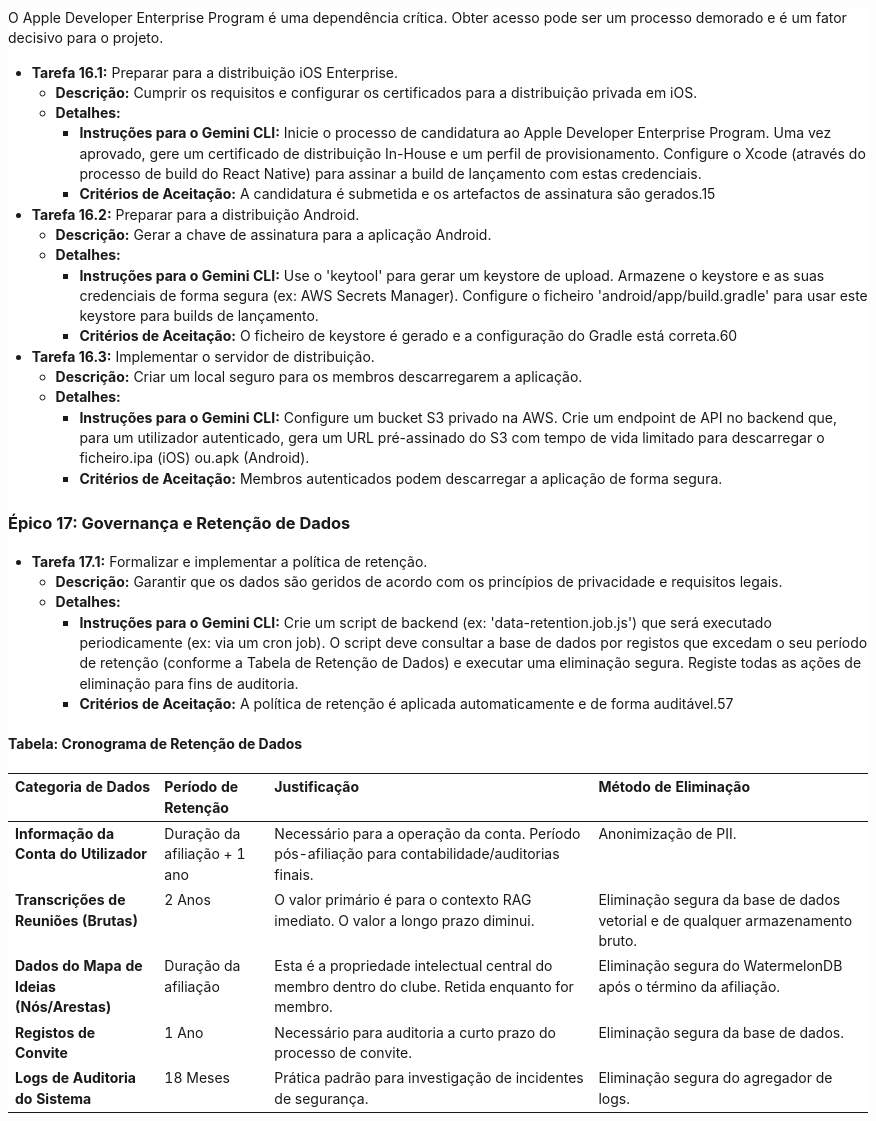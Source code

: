 O Apple Developer Enterprise Program é uma dependência crítica. Obter acesso pode ser um processo demorado e é um fator decisivo para o projeto.

* **Tarefa 16.1:** Preparar para a distribuição iOS Enterprise.  
  * **Descrição:** Cumprir os requisitos e configurar os certificados para a distribuição privada em iOS.  
  * **Detalhes:**  
    * **Instruções para o Gemini CLI:** Inicie o processo de candidatura ao Apple Developer Enterprise Program. Uma vez aprovado, gere um certificado de distribuição In-House e um perfil de provisionamento. Configure o Xcode (através do processo de build do React Native) para assinar a build de lançamento com estas credenciais.  
    * **Critérios de Aceitação:** A candidatura é submetida e os artefactos de assinatura são gerados.15  
* **Tarefa 16.2:** Preparar para a distribuição Android.  
  * **Descrição:** Gerar a chave de assinatura para a aplicação Android.  
  * **Detalhes:**  
    * **Instruções para o Gemini CLI:** Use o 'keytool' para gerar um keystore de upload. Armazene o keystore e as suas credenciais de forma segura (ex: AWS Secrets Manager). Configure o ficheiro 'android/app/build.gradle' para usar este keystore para builds de lançamento.  
    * **Critérios de Aceitação:** O ficheiro de keystore é gerado e a configuração do Gradle está correta.60  
* **Tarefa 16.3:** Implementar o servidor de distribuição.  
  * **Descrição:** Criar um local seguro para os membros descarregarem a aplicação.  
  * **Detalhes:**  
    * **Instruções para o Gemini CLI:** Configure um bucket S3 privado na AWS. Crie um endpoint de API no backend que, para um utilizador autenticado, gera um URL pré-assinado do S3 com tempo de vida limitado para descarregar o ficheiro.ipa (iOS) ou.apk (Android).  
    * **Critérios de Aceitação:** Membros autenticados podem descarregar a aplicação de forma segura.

### **Épico 17: Governança e Retenção de Dados**

* **Tarefa 17.1:** Formalizar e implementar a política de retenção.  
  * **Descrição:** Garantir que os dados são geridos de acordo com os princípios de privacidade e requisitos legais.  
  * **Detalhes:**  
    * **Instruções para o Gemini CLI:** Crie um script de backend (ex: 'data-retention.job.js') que será executado periodicamente (ex: via um cron job). O script deve consultar a base de dados por registos que excedam o seu período de retenção (conforme a Tabela de Retenção de Dados) e executar uma eliminação segura. Registe todas as ações de eliminação para fins de auditoria.  
    * **Critérios de Aceitação:** A política de retenção é aplicada automaticamente e de forma auditável.57

#### **Tabela: Cronograma de Retenção de Dados**

| Categoria de Dados | Período de Retenção | Justificação | Método de Eliminação |
| :---- | :---- | :---- | :---- |
| **Informação da Conta do Utilizador** | Duração da afiliação \+ 1 ano | Necessário para a operação da conta. Período pós-afiliação para contabilidade/auditorias finais. | Anonimização de PII. |
| **Transcrições de Reuniões (Brutas)** | 2 Anos | O valor primário é para o contexto RAG imediato. O valor a longo prazo diminui. | Eliminação segura da base de dados vetorial e de qualquer armazenamento bruto. |
| **Dados do Mapa de Ideias (Nós/Arestas)** | Duração da afiliação | Esta é a propriedade intelectual central do membro dentro do clube. Retida enquanto for membro. | Eliminação segura do WatermelonDB após o término da afiliação. |
| **Registos de Convite** | 1 Ano | Necessário para auditoria a curto prazo do processo de convite. | Eliminação segura da base de dados. |
| **Logs de Auditoria do Sistema** | 18 Meses | Prática padrão para investigação de incidentes de segurança. | Eliminação segura do agregador de logs. |
